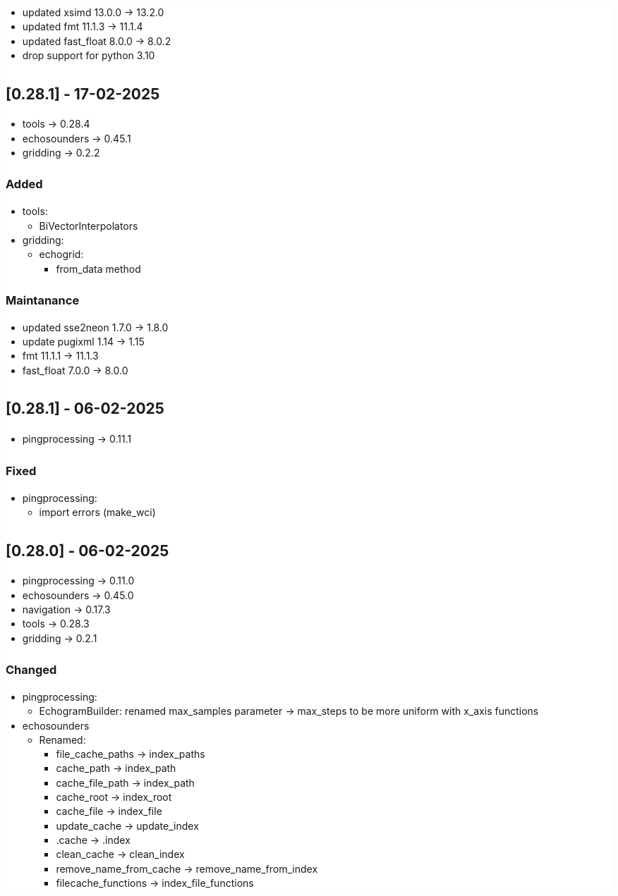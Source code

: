 - updated xsimd 13.0.0 -> 13.2.0
- updated fmt 11.1.3 -> 11.1.4
- updated fast_float 8.0.0 -> 8.0.2
- drop support for python 3.10

## [0.28.1] - 17-02-2025

- tools -> 0.28.4
- echosounders -> 0.45.1
- gridding -> 0.2.2

### Added

- tools:
  - BiVectorInterpolators
- gridding:
  - echogrid:
    - from_data method

### Maintanance

- updated sse2neon 1.7.0 -> 1.8.0
- update pugixml 1.14 -> 1.15
- fmt 11.1.1 -> 11.1.3
- fast_float 7.0.0 -> 8.0.0

## [0.28.1] - 06-02-2025

- pingprocessing -> 0.11.1

### Fixed

- pingprocessing:
  - import errors (make_wci)


## [0.28.0] - 06-02-2025

- pingprocessing -> 0.11.0
- echosounders -> 0.45.0
- navigation -> 0.17.3
- tools -> 0.28.3
- gridding -> 0.2.1

### Changed

- pingprocessing:
  - EchogramBuilder: renamed max_samples parameter -> max_steps to be more uniform with x_axis functions
- echosounders
  - Renamed:
    - file_cache_paths -> index_paths
    - cache_path -> index_path
    - cache_file_path -> index_path
    - cache_root -> index_root
    - cache_file -> index_file
    - update_cache -> update_index
    - .cache -> .index
    - clean_cache -> clean_index
    - remove_name_from_cache -> remove_name_from_index
    - filecache_functions -> index_file_functions
